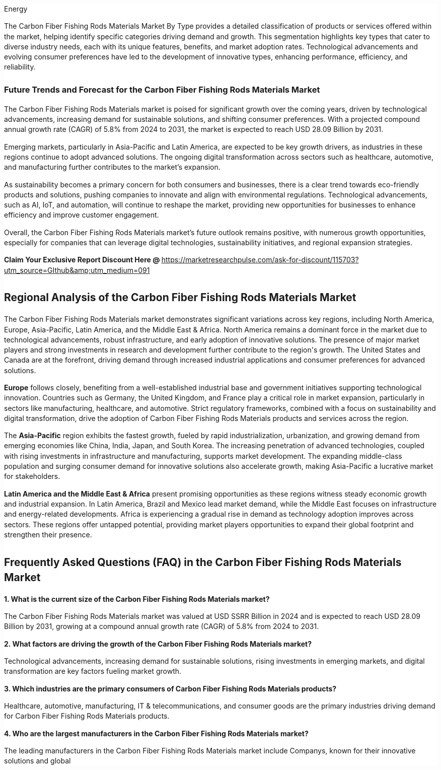 Energy</li></ul><p>The Carbon Fiber Fishing Rods Materials Market By Type provides a detailed classification of products or services offered within the market, helping identify specific categories driving demand and growth. This segmentation highlights key types that cater to diverse industry needs, each with its unique features, benefits, and market adoption rates. Technological advancements and evolving consumer preferences have led to the development of innovative types, enhancing performance, efficiency, and reliability.</p><h3>Future Trends and Forecast for the Carbon Fiber Fishing Rods Materials Market</h3><p>The Carbon Fiber Fishing Rods Materials market is poised for significant growth over the coming years, driven by technological advancements, increasing demand for sustainable solutions, and shifting consumer preferences. With a projected compound annual growth rate (CAGR) of 5.8% from 2024 to 2031, the market is expected to reach USD 28.09 Billion by 2031.</p><p>Emerging markets, particularly in Asia-Pacific and Latin America, are expected to be key growth drivers, as industries in these regions continue to adopt advanced solutions. The ongoing digital transformation across sectors such as healthcare, automotive, and manufacturing further contributes to the market&rsquo;s expansion.</p><p>As sustainability becomes a primary concern for both consumers and businesses, there is a clear trend towards eco-friendly products and solutions, pushing companies to innovate and align with environmental regulations. Technological advancements, such as AI, IoT, and automation, will continue to reshape the market, providing new opportunities for businesses to enhance efficiency and improve customer engagement.</p><p>Overall, the Carbon Fiber Fishing Rods Materials market&rsquo;s future outlook remains positive, with numerous growth opportunities, especially for companies that can leverage digital technologies, sustainability initiatives, and regional expansion strategies.</p><p><strong>Claim Your Exclusive Report Discount Here @ </strong><a href="https://marketresearchpulse.com/ask-for-discount/115703?utm_source=GIthub&amp;utm_medium=091">https://marketresearchpulse.com/ask-for-discount/115703?utm_source=GIthub&amp;utm_medium=091</a></p><h2><strong>Regional Analysis of the Carbon Fiber Fishing Rods Materials Market</strong></h2><p>The Carbon Fiber Fishing Rods Materials market demonstrates significant variations across key regions, including North America, Europe, Asia-Pacific, Latin America, and the Middle East &amp; Africa. North America remains a dominant force in the market due to technological advancements, robust infrastructure, and early adoption of innovative solutions. The presence of major market players and strong investments in research and development further contribute to the region's growth. The United States and Canada are at the forefront, driving demand through increased industrial applications and consumer preferences for advanced solutions.</p><p><strong>Europe</strong> follows closely, benefiting from a well-established industrial base and government initiatives supporting technological innovation. Countries such as Germany, the United Kingdom, and France play a critical role in market expansion, particularly in sectors like manufacturing, healthcare, and automotive. Strict regulatory frameworks, combined with a focus on sustainability and digital transformation, drive the adoption of Carbon Fiber Fishing Rods Materials products and services across the region.</p><p>The <strong>Asia-Pacific</strong> region exhibits the fastest growth, fueled by rapid industrialization, urbanization, and growing demand from emerging economies like China, India, Japan, and South Korea. The increasing penetration of advanced technologies, coupled with rising investments in infrastructure and manufacturing, supports market development. The expanding middle-class population and surging consumer demand for innovative solutions also accelerate growth, making Asia-Pacific a lucrative market for stakeholders.</p><p><strong>Latin America and the Middle East &amp; Africa</strong> present promising opportunities as these regions witness steady economic growth and industrial expansion. In Latin America, Brazil and Mexico lead market demand, while the Middle East focuses on infrastructure and energy-related developments. Africa is experiencing a gradual rise in demand as technology adoption improves across sectors. These regions offer untapped potential, providing market players opportunities to expand their global footprint and strengthen their presence.</p><h2><strong>Frequently Asked Questions (FAQ) in the Carbon Fiber Fishing Rods Materials Market</strong></h2><p><strong>1. What is the current size of the Carbon Fiber Fishing Rods Materials market?</strong></p><p>The Carbon Fiber Fishing Rods Materials market was valued at USD SSRR Billion in 2024 and is expected to reach USD 28.09 Billion by 2031, growing at a compound annual growth rate (CAGR) of 5.8% from 2024 to 2031.</p><p><strong>2. What factors are driving the growth of the Carbon Fiber Fishing Rods Materials market?</strong></p><p>Technological advancements, increasing demand for sustainable solutions, rising investments in emerging markets, and digital transformation are key factors fueling market growth.</p><p><strong>3. Which industries are the primary consumers of Carbon Fiber Fishing Rods Materials products?</strong></p><p>Healthcare, automotive, manufacturing, IT &amp; telecommunications, and consumer goods are the primary industries driving demand for Carbon Fiber Fishing Rods Materials products.</p><p><strong>4. Who are the largest manufacturers in the Carbon Fiber Fishing Rods Materials market?</strong></p><p>The leading manufacturers in the Carbon Fiber Fishing Rods Materials market include Companys, known for their innovative solutions and global